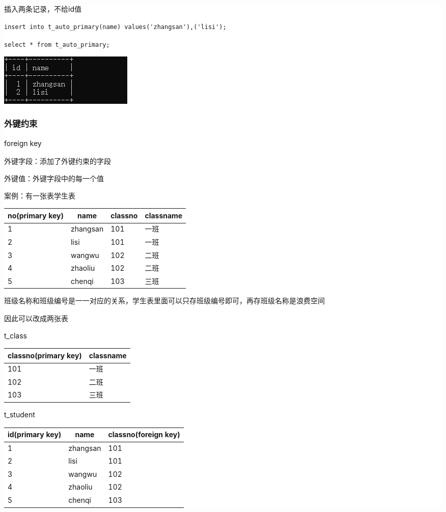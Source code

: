 插入两条记录，不给id值

```mysql
insert into t_auto_primary(name) values('zhangsan'),('lisi');
```

```mysql
select * from t_auto_primary;
```

![image-20210626000718136](13约束.assets/image-20210626000718136.png)

### 外键约束

foreign key

外键字段：添加了外键约束的字段

外键值：外键字段中的每一个值

案例：有一张表学生表

| no(primary key) | name     | classno | classname |
| --------------- | -------- | ------- | --------- |
| 1               | zhangsan | 101     | 一班      |
| 2               | lisi     | 101     | 一班      |
| 3               | wangwu   | 102     | 二班      |
| 4               | zhaoliu  | 102     | 二班      |
| 5               | chenqi   | 103     | 三班      |

班级名称和班级编号是一一对应的关系，学生表里面可以只存班级编号即可，再存班级名称是浪费空间

因此可以改成两张表

t_class

| classno(primary key) | classname |
| -------------------- | --------- |
| 101                  | 一班      |
| 102                  | 二班      |
| 103                  | 三班      |

t_student

| id(primary key) | name     | classno(foreign key) |
| --------------- | -------- | -------------------- |
| 1               | zhangsan | 101                  |
| 2               | lisi     | 101                  |
| 3               | wangwu   | 102                  |
| 4               | zhaoliu  | 102                  |
| 5               | chenqi   | 103                  |
